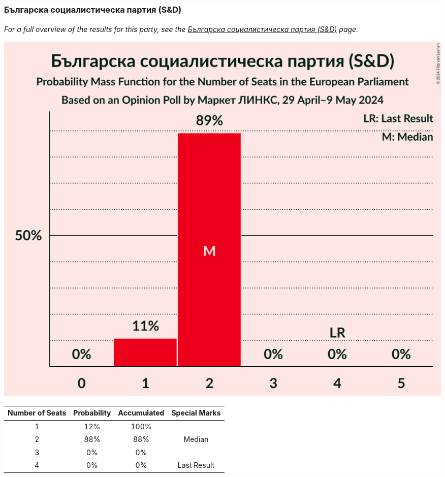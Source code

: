 ### Българска социалистическа партия (S&D)

*For a full overview of the results for this party, see the [Българска социалистическа партия (S&D)](party-българскасоциалистическапартияsd.html) page.*

![Graph with seats probability mass function not yet produced](2024-05-09-МаркетЛИНКС-seats-pmf-българскасоциалистическапартияsd.png "Seats Probability Mass Function")

| Number of Seats | Probability | Accumulated | Special Marks |
|:---------------:|:-----------:|:-----------:|:-------------:|
| 1 | 12% | 100% |  |
| 2 | 88% | 88% | Median |
| 3 | 0% | 0% |  |
| 4 | 0% | 0% | Last Result |
